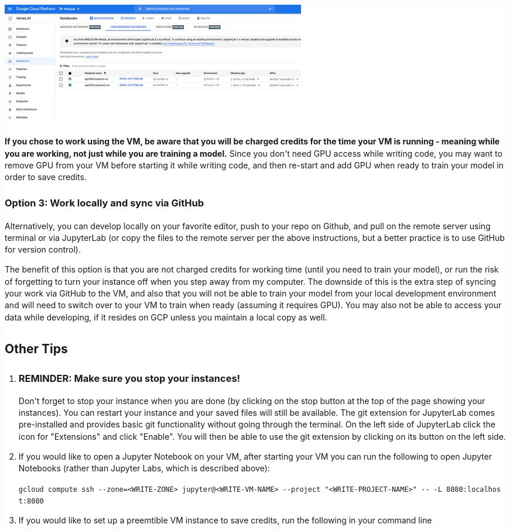 ![](.img/open_jupyter.png)

**If you chose to work using the VM, be aware that you will be charged credits for the time your VM is running - meaning while you are working, not just while you are training a model.**  Since you don't need GPU access while writing code, you may want to remove GPU from your VM before starting it while writing code, and then re-start and add GPU when ready to train your model in order to save credits.

### Option 3: Work locally and sync via GitHub
Alternatively, you can develop locally on your favorite editor, push to your repo on Github, and pull on the remote server using terminal or via JupyterLab (or copy the files to the remote server per the above instructions, but a better practice is to use GitHub for version control).

The benefit of this option is that you are not charged credits for working time (until you need to train your model), or run the risk of forgetting to turn your instance off when you step away from my computer.  The downside of this is the extra step of syncing your work via GitHub to the VM, and also that you will not be able to train your model from your local development environment and will need to switch over to your VM to train when ready (assuming it requires GPU).  You may also not be able to access your data while developing, if it resides on GCP unless you maintain a local copy as well.

## Other Tips
1) ### REMINDER: Make sure you stop your instances!
    Don't forget to stop your instance when you are done (by clicking on the stop button at the top of the page showing your instances). You can restart your instance and your saved files will still be available.
The git extension for JupyterLab comes pre-installed and provides basic git functionality without going through the terminal.  On the left side of JupyterLab click the icon for "Extensions" and click "Enable".  You will then be able to use the git extension by clicking on its button on the left side.

2) If you would like to open a Jupyter Notebook on your VM, after starting your VM you can run the following to open Jupyter Notebooks (rather than Jupyter Labs, which is described above):

    ```
    gcloud compute ssh --zone=<WRITE-ZONE> jupyter@<WRITE-VM-NAME> --project "<WRITE-PROJECT-NAME>" -- -L 8080:localhost:8080
    ```

3) If you would like to set up a preemtible VM instance to save credits, run the following in your command line
